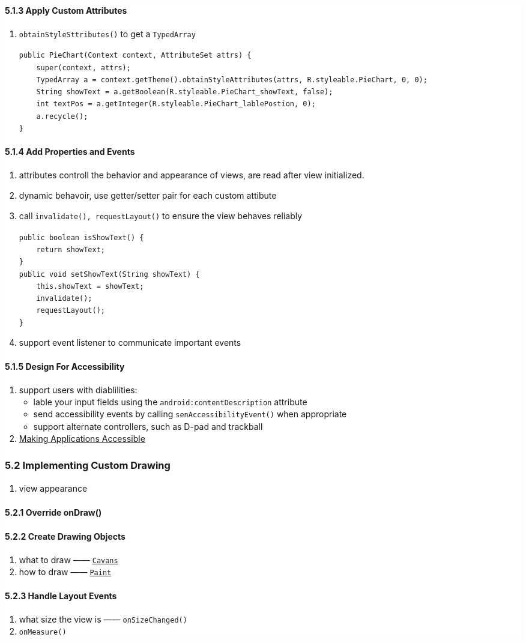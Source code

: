 #### 5.1.3 Apply Custom Attributes
1. 	`obtainStyleSttributes()` to get a `TypedArray`

	```
	public PieChart(Context context, AttributeSet attrs) {
		super(context, attrs);
		TypedArray a = context.getTheme().obtainStyleAttributes(attrs, R.styleable.PieChart, 0, 0);
		String showText = a.getBoolean(R.styleable.PieChart_showText, false);
		int textPos = a.getInteger(R.styleable.PieChart_lablePostion, 0);
		a.recycle();
	}
	```

#### 5.1.4 Add Properties and Events
1. attributes controll the behavior and appearance of views, are read after view initialized.
2. dynamic behavoir, use getter/setter pair for each custom attibute
3. call `invalidate(), requestLayout()` to ensure the view behaves reliably

	```
	public boolean isShowText() {
		return showText;
	}
	public void setShowText(String showText) {
		this.showText = showText;
		invalidate();
		requestLayout();
	}
	```
4. support event listener to communicate important events

#### 5.1.5 Design For Accessibility
1. support users with diablilities:
	* lable your input fields using the `android:contentDescription` attribute
	* send accessibility events by calling `senAccessibilityEvent()` when appropriate
	* support alternate controllers, such as D-pad and trackball
2. [Making Applications Accessible](https://developer.android.com/guide/topics/ui/accessibility/apps.html#custom-views)


### 5.2 Implementing Custom Drawing
1. view appearance

#### 5.2.1 Override onDraw()

#### 5.2.2 Create Drawing Objects
1. what to draw —— [`Cavans`](https://developer.android.com/reference/android/graphics/Canvas.html)
2. how to draw —— [`Paint`](https://developer.android.com/reference/android/graphics/Paint.html)

#### 5.2.3 Handle Layout Events
1. what size the view is —— `onSizeChanged()`
2. `onMeasure()`
